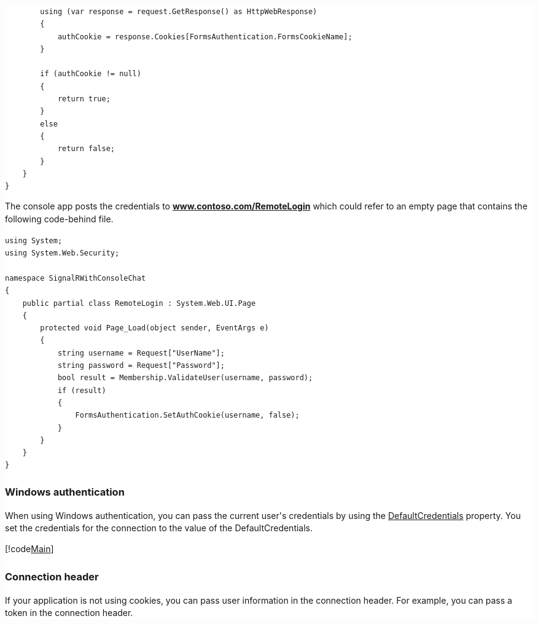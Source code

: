             using (var response = request.GetResponse() as HttpWebResponse)
            {
                authCookie = response.Cookies[FormsAuthentication.FormsCookieName];
            }
    
            if (authCookie != null)
            {
                return true;
            }
            else
            {
                return false;
            }
        }
    }

The console app posts the credentials to **www.contoso.com/RemoteLogin** which could refer to an empty page that contains the following code-behind file.

    using System;
    using System.Web.Security;
    
    namespace SignalRWithConsoleChat
    {
        public partial class RemoteLogin : System.Web.UI.Page
        {
            protected void Page_Load(object sender, EventArgs e)
            {
                string username = Request["UserName"];
                string password = Request["Password"];
                bool result = Membership.ValidateUser(username, password);
                if (result)
                {
                    FormsAuthentication.SetAuthCookie(username, false);
                }
            }
        }
    }

<a id="windows"></a>

### Windows authentication

When using Windows authentication, you can pass the current user's credentials by using the [DefaultCredentials](https://msdn.microsoft.com/en-us/library/system.net.credentialcache.defaultcredentials.aspx) property. You set the credentials for the connection to the value of the DefaultCredentials.

[!code[Main](hub-authorization/samples/sample1.xml?highlight=6)]

<a id="header"></a>

### Connection header

If your application is not using cookies, you can pass user information in the connection header. For example, you can pass a token in the connection header.
